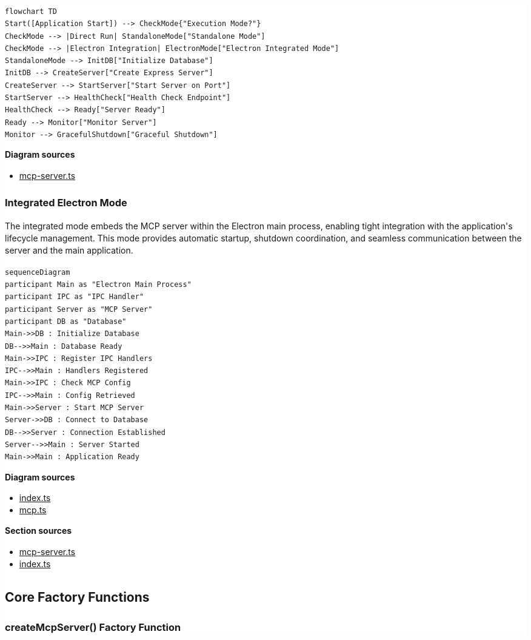 ```mermaid
flowchart TD
Start([Application Start]) --> CheckMode{"Execution Mode?"}
CheckMode --> |Direct Run| StandaloneMode["Standalone Mode"]
CheckMode --> |Electron Integration| ElectronMode["Electron Integrated Mode"]
StandaloneMode --> InitDB["Initialize Database"]
InitDB --> CreateServer["Create Express Server"]
CreateServer --> StartServer["Start Server on Port"]
StartServer --> HealthCheck["Health Check Endpoint"]
HealthCheck --> Ready["Server Ready"]
Ready --> Monitor["Monitor Server"]
Monitor --> GracefulShutdown["Graceful Shutdown"]
```

**Diagram sources**
- [mcp-server.ts](file://src/server/mcp-server.ts#L80-L89)

### Integrated Electron Mode

The integrated mode embeds the MCP server within the Electron main process, enabling tight integration with the application's lifecycle management. This mode provides automatic startup, shutdown coordination, and seamless communication between the server and the main application.

```mermaid
sequenceDiagram
participant Main as "Electron Main Process"
participant IPC as "IPC Handler"
participant Server as "MCP Server"
participant DB as "Database"
Main->>DB : Initialize Database
DB-->>Main : Database Ready
Main->>IPC : Register IPC Handlers
IPC-->>Main : Handlers Registered
Main->>IPC : Check MCP Config
IPC-->>Main : Config Retrieved
Main->>Server : Start MCP Server
Server->>DB : Connect to Database
DB-->>Server : Connection Established
Server-->>Main : Server Started
Main->>Main : Application Ready
```

**Diagram sources**
- [index.ts](file://src/main/index.ts#L60-L95)
- [mcp.ts](file://src/main/ipc/mcp.ts#L10-L50)

**Section sources**
- [mcp-server.ts](file://src/server/mcp-server.ts#L80-L89)
- [index.ts](file://src/main/index.ts#L60-L95)

## Core Factory Functions

### createMcpServer() Factory Function
